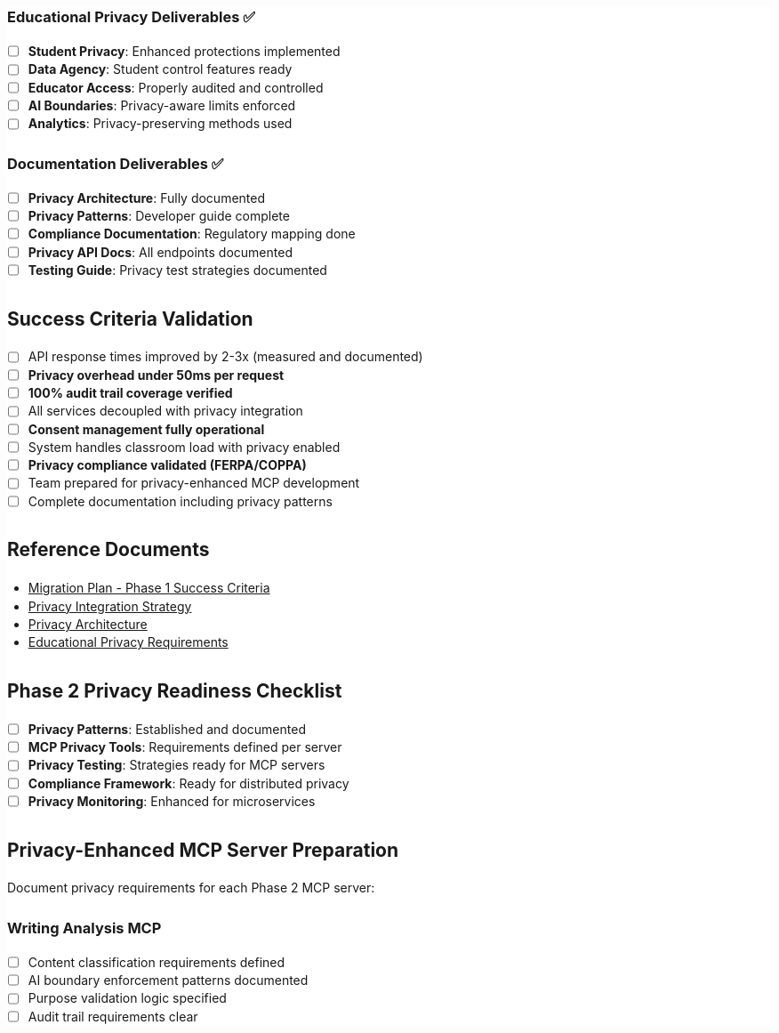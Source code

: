 ### Educational Privacy Deliverables ✅
- [ ] **Student Privacy**: Enhanced protections implemented
- [ ] **Data Agency**: Student control features ready
- [ ] **Educator Access**: Properly audited and controlled
- [ ] **AI Boundaries**: Privacy-aware limits enforced
- [ ] **Analytics**: Privacy-preserving methods used

### Documentation Deliverables ✅
- [ ] **Privacy Architecture**: Fully documented
- [ ] **Privacy Patterns**: Developer guide complete
- [ ] **Compliance Documentation**: Regulatory mapping done
- [ ] **Privacy API Docs**: All endpoints documented
- [ ] **Testing Guide**: Privacy test strategies documented

## Success Criteria Validation
- [ ] API response times improved by 2-3x (measured and documented)
- [ ] **Privacy overhead under 50ms per request**
- [ ] **100% audit trail coverage verified**
- [ ] All services decoupled with privacy integration
- [ ] **Consent management fully operational**
- [ ] System handles classroom load with privacy enabled
- [ ] **Privacy compliance validated (FERPA/COPPA)**
- [ ] Team prepared for privacy-enhanced MCP development
- [ ] Complete documentation including privacy patterns

## Reference Documents
- [Migration Plan - Phase 1 Success Criteria](../roadmaps/AI_MCP_MIGRATION_SUMMARY.md#phase-1-success-criteria)
- [Privacy Integration Strategy](./PRIVACY_INTEGRATION_STRATEGY.md)
- [Privacy Architecture](../architecture/privacy/PRIVACY_ARCHITECTURE.md)
- [Educational Privacy Requirements](../privacy/EDUCATIONAL_PRIVACY_REQUIREMENTS.md)

## Phase 2 Privacy Readiness Checklist
- [ ] **Privacy Patterns**: Established and documented
- [ ] **MCP Privacy Tools**: Requirements defined per server
- [ ] **Privacy Testing**: Strategies ready for MCP servers
- [ ] **Compliance Framework**: Ready for distributed privacy
- [ ] **Privacy Monitoring**: Enhanced for microservices

## Privacy-Enhanced MCP Server Preparation
Document privacy requirements for each Phase 2 MCP server:

### Writing Analysis MCP
- [ ] Content classification requirements defined
- [ ] AI boundary enforcement patterns documented
- [ ] Purpose validation logic specified
- [ ] Audit trail requirements clear
